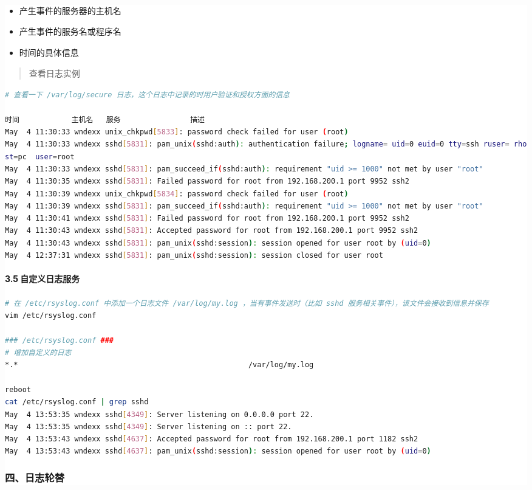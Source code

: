 - 产生事件的服务器的主机名

- 产生事件的服务名或程序名

- 时间的具体信息

  

> 查看日志实例

```bash
# 查看一下 /var/log/secure 日志，这个日志中记录的时用户验证和授权方面的信息

时间			  主机名   服务                描述
May  4 11:30:33 wndexx unix_chkpwd[5833]: password check failed for user (root)
May  4 11:30:33 wndexx sshd[5831]: pam_unix(sshd:auth): authentication failure; logname= uid=0 euid=0 tty=ssh ruser= rhost=pc  user=root
May  4 11:30:33 wndexx sshd[5831]: pam_succeed_if(sshd:auth): requirement "uid >= 1000" not met by user "root"
May  4 11:30:35 wndexx sshd[5831]: Failed password for root from 192.168.200.1 port 9952 ssh2
May  4 11:30:39 wndexx unix_chkpwd[5834]: password check failed for user (root)
May  4 11:30:39 wndexx sshd[5831]: pam_succeed_if(sshd:auth): requirement "uid >= 1000" not met by user "root"
May  4 11:30:41 wndexx sshd[5831]: Failed password for root from 192.168.200.1 port 9952 ssh2
May  4 11:30:43 wndexx sshd[5831]: Accepted password for root from 192.168.200.1 port 9952 ssh2
May  4 11:30:43 wndexx sshd[5831]: pam_unix(sshd:session): session opened for user root by (uid=0)
May  4 12:37:31 wndexx sshd[5831]: pam_unix(sshd:session): session closed for user root

```





#### 3.5 自定义日志服务

```bash
# 在 /etc/rsyslog.conf 中添加一个日志文件 /var/log/my.log ，当有事件发送时（比如 sshd 服务相关事件），该文件会接收到信息并保存
vim /etc/rsyslog.conf 

### /etc/rsyslog.conf ###
# 增加自定义的日志
*.*                                                     /var/log/my.log

reboot
cat /etc/rsyslog.conf | grep sshd
May  4 13:53:35 wndexx sshd[4349]: Server listening on 0.0.0.0 port 22.
May  4 13:53:35 wndexx sshd[4349]: Server listening on :: port 22.
May  4 13:53:43 wndexx sshd[4637]: Accepted password for root from 192.168.200.1 port 1182 ssh2
May  4 13:53:43 wndexx sshd[4637]: pam_unix(sshd:session): session opened for user root by (uid=0)
```







### 四、日志轮替
